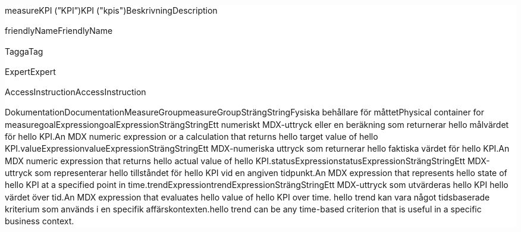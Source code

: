 measure</span></span></td></tr><td><span data-ttu-id="c54d6-271">KPI (”KPI”)</span><span class="sxs-lookup"><span data-stu-id="c54d6-271">KPI ("kpis")</span></span></td><td></td><td></td><td><span data-ttu-id="c54d6-272">Beskrivning</span><span class="sxs-lookup"><span data-stu-id="c54d6-272">Description</span></span><p><span data-ttu-id="c54d6-273">friendlyName</span><span class="sxs-lookup"><span data-stu-id="c54d6-273">FriendlyName</span></span><p><span data-ttu-id="c54d6-274">Tagga</span><span class="sxs-lookup"><span data-stu-id="c54d6-274">Tag</span></span><p><span data-ttu-id="c54d6-275">Expert</span><span class="sxs-lookup"><span data-stu-id="c54d6-275">Expert</span></span><p><span data-ttu-id="c54d6-276">AccessInstruction</span><span class="sxs-lookup"><span data-stu-id="c54d6-276">AccessInstruction</span></span><p><span data-ttu-id="c54d6-277">Dokumentation</span><span class="sxs-lookup"><span data-stu-id="c54d6-277">Documentation</span></span></td><td></td></tr><tr><td></td><td><span data-ttu-id="c54d6-278">MeasureGroup</span><span class="sxs-lookup"><span data-stu-id="c54d6-278">measureGroup</span></span></td><td><span data-ttu-id="c54d6-279">Sträng</span><span class="sxs-lookup"><span data-stu-id="c54d6-279">String</span></span></td><td></td><td><span data-ttu-id="c54d6-280">Fysiska behållare för måttet</span><span class="sxs-lookup"><span data-stu-id="c54d6-280">Physical container for measure</span></span></td></tr><tr><td></td><td><span data-ttu-id="c54d6-281">goalExpression</span><span class="sxs-lookup"><span data-stu-id="c54d6-281">goalExpression</span></span></td><td><span data-ttu-id="c54d6-282">Sträng</span><span class="sxs-lookup"><span data-stu-id="c54d6-282">String</span></span></td><td></td><td><span data-ttu-id="c54d6-283">Ett numeriskt MDX-uttryck eller en beräkning som returnerar hello målvärdet för hello KPI.</span><span class="sxs-lookup"><span data-stu-id="c54d6-283">An MDX numeric expression or a calculation that returns hello target value of hello KPI.</span></span></td></tr><tr><td></td><td><span data-ttu-id="c54d6-284">valueExpression</span><span class="sxs-lookup"><span data-stu-id="c54d6-284">valueExpression</span></span></td><td><span data-ttu-id="c54d6-285">Sträng</span><span class="sxs-lookup"><span data-stu-id="c54d6-285">String</span></span></td><td></td><td><span data-ttu-id="c54d6-286">Ett MDX-numeriska uttryck som returnerar hello faktiska värdet för hello KPI.</span><span class="sxs-lookup"><span data-stu-id="c54d6-286">An MDX numeric expression that returns hello actual value of hello KPI.</span></span></td></tr><tr><td></td><td><span data-ttu-id="c54d6-287">statusExpression</span><span class="sxs-lookup"><span data-stu-id="c54d6-287">statusExpression</span></span></td><td><span data-ttu-id="c54d6-288">Sträng</span><span class="sxs-lookup"><span data-stu-id="c54d6-288">String</span></span></td><td></td><td><span data-ttu-id="c54d6-289">Ett MDX-uttryck som representerar hello tillståndet för hello KPI vid en angiven tidpunkt.</span><span class="sxs-lookup"><span data-stu-id="c54d6-289">An MDX expression that represents hello state of hello KPI at a specified point in time.</span></span></td></tr><tr><td></td><td><span data-ttu-id="c54d6-290">trendExpression</span><span class="sxs-lookup"><span data-stu-id="c54d6-290">trendExpression</span></span></td><td><span data-ttu-id="c54d6-291">Sträng</span><span class="sxs-lookup"><span data-stu-id="c54d6-291">String</span></span></td><td></td><td><span data-ttu-id="c54d6-292">Ett MDX-uttryck som utvärderas hello KPI hello värdet över tid.</span><span class="sxs-lookup"><span data-stu-id="c54d6-292">An MDX expression that evaluates hello value of hello KPI over time.</span></span> <span data-ttu-id="c54d6-293">hello trend kan vara något tidsbaserade kriterium som används i en specifik affärskontexten.</span><span class="sxs-lookup"><span data-stu-id="c54d6-293">hello trend can be any time-based criterion that is useful in a specific business context.</span></span></td>